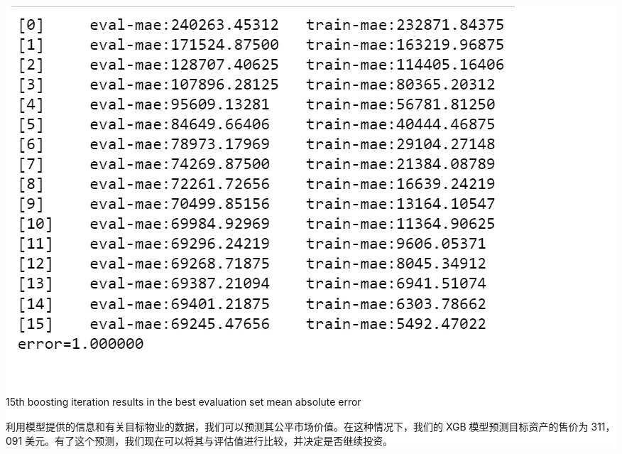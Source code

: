 ![](img/06399900e3f4e7f9d67d724c605cc34f.png)

15th boosting iteration results in the best evaluation set mean absolute error

利用模型提供的信息和有关目标物业的数据，我们可以预测其公平市场价值。在这种情况下，我们的 XGB 模型预测目标资产的售价为 311，091 美元。有了这个预测，我们现在可以将其与评估值进行比较，并决定是否继续投资。
